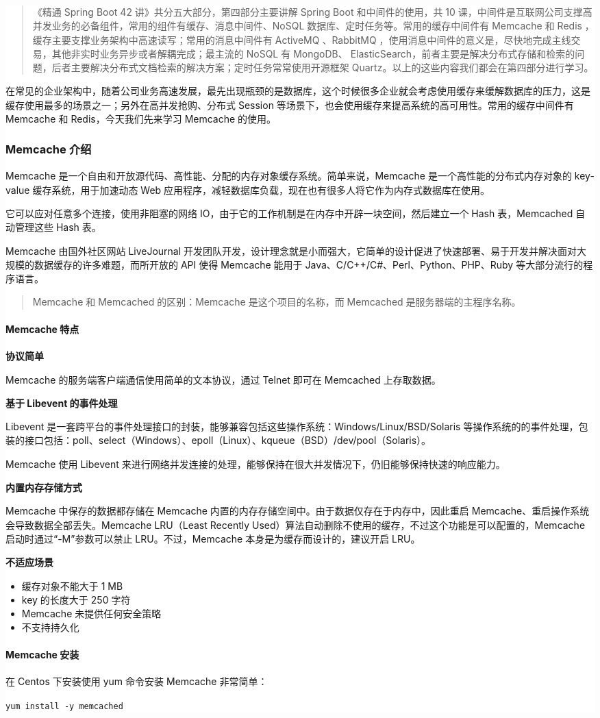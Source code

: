 > 《精通 Spring Boot 42 讲》共分五大部分，第四部分主要讲解 Spring Boot 和中间件的使用，共 10
> 课，中间件是互联网公司支撑高并发业务的必备组件，常用的组件有缓存、消息中间件、NoSQL 数据库、定时任务等。常用的缓存中间件有 Memcache 和
> Redis ，缓存主要支撑业务架构中高速读写；常用的消息中间件有 ActiveMQ 、RabbitMQ
> ，使用消息中间件的意义是，尽快地完成主线交易，其他非实时业务异步或者解耦完成；最主流的 NoSQL 有 MongoDB、
> ElasticSearch，前者主要是解决分布式存储和检索的问题，后者主要解决分布式文档检索的解决方案；定时任务常常使用开源框架
> Quartz。以上的这些内容我们都会在第四部分进行学习。

在常见的企业架构中，随着公司业务高速发展，最先出现瓶颈的是数据库，这个时候很多企业就会考虑使用缓存来缓解数据库的压力，这是缓存使用最多的场景之一；另外在高并发抢购、分布式
Session 等场景下，也会使用缓存来提高系统的高可用性。常用的缓存中间件有 Memcache 和 Redis，今天我们先来学习 Memcache
的使用。

### Memcache 介绍

Memcache 是一个自由和开放源代码、高性能、分配的内存对象缓存系统。简单来说，Memcache 是一个高性能的分布式内存对象的 key-value
缓存系统，用于加速动态 Web 应用程序，减轻数据库负载，现在也有很多人将它作为内存式数据库在使用。

它可以应对任意多个连接，使用非阻塞的网络 IO，由于它的工作机制是在内存中开辟一块空间，然后建立一个 Hash 表，Memcached 自动管理这些
Hash 表。

Memcache 由国外社区网站 LiveJournal
开发团队开发，设计理念就是小而强大，它简单的设计促进了快速部署、易于开发并解决面对大规模的数据缓存的许多难题，而所开放的 API 使得 Memcache
能用于 Java、C/C++/C#、Perl、Python、PHP、Ruby 等大部分流行的程序语言。

> Memcache 和 Memcached 的区别：Memcache 是这个项目的名称，而 Memcached 是服务器端的主程序名称。

#### Memcache 特点

**协议简单**

Memcache 的服务端客户端通信使用简单的文本协议，通过 Telnet 即可在 Memcached 上存取数据。

**基于 Libevent 的事件处理**

Libevent 是一套跨平台的事件处理接口的封装，能够兼容包括这些操作系统：Windows/Linux/BSD/Solaris
等操作系统的的事件处理，包装的接口包括：poll、select（Windows）、epoll（Linux）、kqueue（BSD）/dev/pool（Solaris）。

Memcache 使用 Libevent 来进行网络并发连接的处理，能够保持在很大并发情况下，仍旧能够保持快速的响应能力。

**内置内存存储方式**

Memcache 中保存的数据都存储在 Memcache 内置的内存存储空间中。由于数据仅存在于内存中，因此重启
Memcache、重启操作系统会导致数据全部丢失。Memcache LRU（Least Recently
Used）算法自动删除不使用的缓存，不过这个功能是可以配置的，Memcache 启动时通过“-M”参数可以禁止 LRU。不过，Memcache
本身是为缓存而设计的，建议开启 LRU。

**不适应场景**

  * 缓存对象不能大于 1 MB
  * key 的长度大于 250 字符
  * Memcache 未提供任何安全策略
  * 不支持持久化

#### Memcache 安装

在 Centos 下安装使用 yum 命令安装 Memcache 非常简单：

    
    
    yum install -y memcached
    